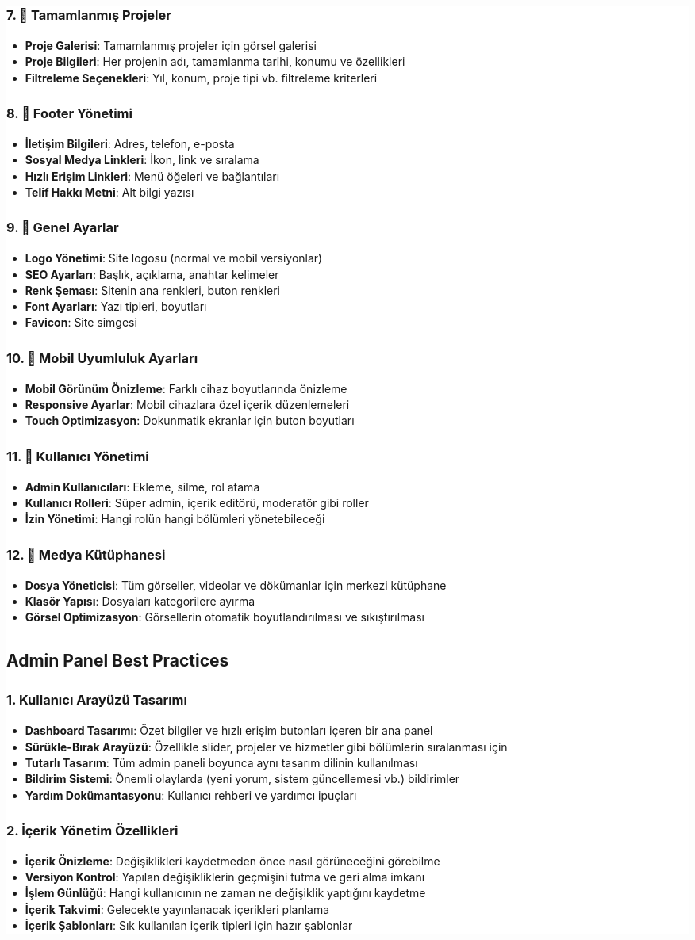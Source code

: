 ### 7. 🏢 Tamamlanmış Projeler
- **Proje Galerisi**: Tamamlanmış projeler için görsel galerisi
- **Proje Bilgileri**: Her projenin adı, tamamlanma tarihi, konumu ve özellikleri
- **Filtreleme Seçenekleri**: Yıl, konum, proje tipi vb. filtreleme kriterleri

### 8. 👣 Footer Yönetimi
- **İletişim Bilgileri**: Adres, telefon, e-posta
- **Sosyal Medya Linkleri**: İkon, link ve sıralama
- **Hızlı Erişim Linkleri**: Menü öğeleri ve bağlantıları
- **Telif Hakkı Metni**: Alt bilgi yazısı

### 9. 🔧 Genel Ayarlar
- **Logo Yönetimi**: Site logosu (normal ve mobil versiyonlar)
- **SEO Ayarları**: Başlık, açıklama, anahtar kelimeler
- **Renk Şeması**: Sitenin ana renkleri, buton renkleri
- **Font Ayarları**: Yazı tipleri, boyutları
- **Favicon**: Site simgesi

### 10. 📱 Mobil Uyumluluk Ayarları
- **Mobil Görünüm Önizleme**: Farklı cihaz boyutlarında önizleme
- **Responsive Ayarlar**: Mobil cihazlara özel içerik düzenlemeleri
- **Touch Optimizasyon**: Dokunmatik ekranlar için buton boyutları

### 11. 👥 Kullanıcı Yönetimi
- **Admin Kullanıcıları**: Ekleme, silme, rol atama
- **Kullanıcı Rolleri**: Süper admin, içerik editörü, moderatör gibi roller
- **İzin Yönetimi**: Hangi rolün hangi bölümleri yönetebileceği

### 12. 📂 Medya Kütüphanesi
- **Dosya Yöneticisi**: Tüm görseller, videolar ve dökümanlar için merkezi kütüphane
- **Klasör Yapısı**: Dosyaları kategorilere ayırma
- **Görsel Optimizasyon**: Görsellerin otomatik boyutlandırılması ve sıkıştırılması

## Admin Panel Best Practices

### 1. Kullanıcı Arayüzü Tasarımı
- **Dashboard Tasarımı**: Özet bilgiler ve hızlı erişim butonları içeren bir ana panel
- **Sürükle-Bırak Arayüzü**: Özellikle slider, projeler ve hizmetler gibi bölümlerin sıralanması için
- **Tutarlı Tasarım**: Tüm admin paneli boyunca aynı tasarım dilinin kullanılması
- **Bildirim Sistemi**: Önemli olaylarda (yeni yorum, sistem güncellemesi vb.) bildirimler
- **Yardım Dokümantasyonu**: Kullanıcı rehberi ve yardımcı ipuçları

### 2. İçerik Yönetim Özellikleri
- **İçerik Önizleme**: Değişiklikleri kaydetmeden önce nasıl görüneceğini görebilme
- **Versiyon Kontrol**: Yapılan değişikliklerin geçmişini tutma ve geri alma imkanı
- **İşlem Günlüğü**: Hangi kullanıcının ne zaman ne değişiklik yaptığını kaydetme
- **İçerik Takvimi**: Gelecekte yayınlanacak içerikleri planlama
- **İçerik Şablonları**: Sık kullanılan içerik tipleri için hazır şablonlar
